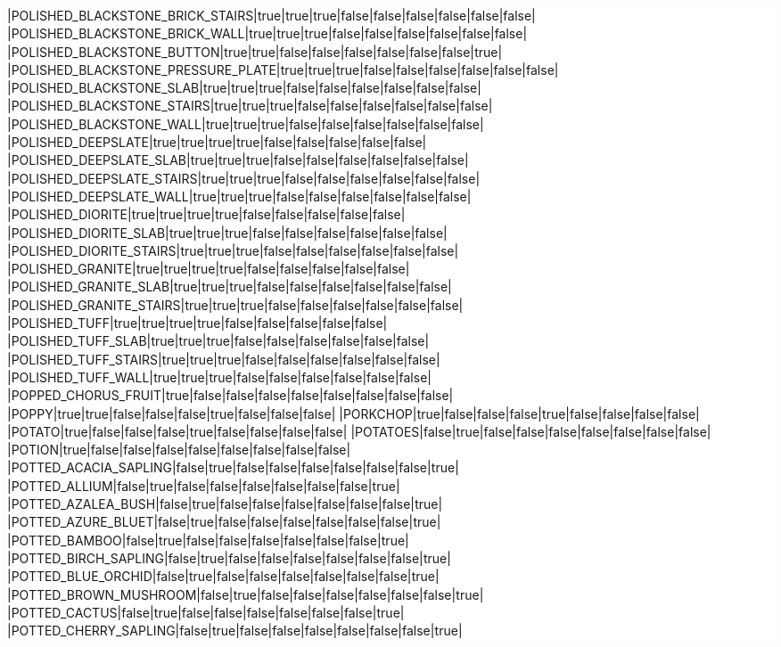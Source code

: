 |POLISHED_BLACKSTONE_BRICK_STAIRS|true|true|true|false|false|false|false|false|false|
|POLISHED_BLACKSTONE_BRICK_WALL|true|true|true|false|false|false|false|false|false|
|POLISHED_BLACKSTONE_BUTTON|true|true|false|false|false|false|false|false|true|
|POLISHED_BLACKSTONE_PRESSURE_PLATE|true|true|true|false|false|false|false|false|false|
|POLISHED_BLACKSTONE_SLAB|true|true|true|false|false|false|false|false|false|
|POLISHED_BLACKSTONE_STAIRS|true|true|true|false|false|false|false|false|false|
|POLISHED_BLACKSTONE_WALL|true|true|true|false|false|false|false|false|false|
|POLISHED_DEEPSLATE|true|true|true|true|false|false|false|false|false|
|POLISHED_DEEPSLATE_SLAB|true|true|true|false|false|false|false|false|false|
|POLISHED_DEEPSLATE_STAIRS|true|true|true|false|false|false|false|false|false|
|POLISHED_DEEPSLATE_WALL|true|true|true|false|false|false|false|false|false|
|POLISHED_DIORITE|true|true|true|true|false|false|false|false|false|
|POLISHED_DIORITE_SLAB|true|true|true|false|false|false|false|false|false|
|POLISHED_DIORITE_STAIRS|true|true|true|false|false|false|false|false|false|
|POLISHED_GRANITE|true|true|true|true|false|false|false|false|false|
|POLISHED_GRANITE_SLAB|true|true|true|false|false|false|false|false|false|
|POLISHED_GRANITE_STAIRS|true|true|true|false|false|false|false|false|false|
|POLISHED_TUFF|true|true|true|true|false|false|false|false|false|
|POLISHED_TUFF_SLAB|true|true|true|false|false|false|false|false|false|
|POLISHED_TUFF_STAIRS|true|true|true|false|false|false|false|false|false|
|POLISHED_TUFF_WALL|true|true|true|false|false|false|false|false|false|
|POPPED_CHORUS_FRUIT|true|false|false|false|false|false|false|false|false|
|POPPY|true|true|false|false|false|true|false|false|false|
|PORKCHOP|true|false|false|false|true|false|false|false|false|
|POTATO|true|false|false|false|true|false|false|false|false|
|POTATOES|false|true|false|false|false|false|false|false|false|
|POTION|true|false|false|false|false|false|false|false|false|
|POTTED_ACACIA_SAPLING|false|true|false|false|false|false|false|false|true|
|POTTED_ALLIUM|false|true|false|false|false|false|false|false|true|
|POTTED_AZALEA_BUSH|false|true|false|false|false|false|false|false|true|
|POTTED_AZURE_BLUET|false|true|false|false|false|false|false|false|true|
|POTTED_BAMBOO|false|true|false|false|false|false|false|false|true|
|POTTED_BIRCH_SAPLING|false|true|false|false|false|false|false|false|true|
|POTTED_BLUE_ORCHID|false|true|false|false|false|false|false|false|true|
|POTTED_BROWN_MUSHROOM|false|true|false|false|false|false|false|false|true|
|POTTED_CACTUS|false|true|false|false|false|false|false|false|true|
|POTTED_CHERRY_SAPLING|false|true|false|false|false|false|false|false|true|